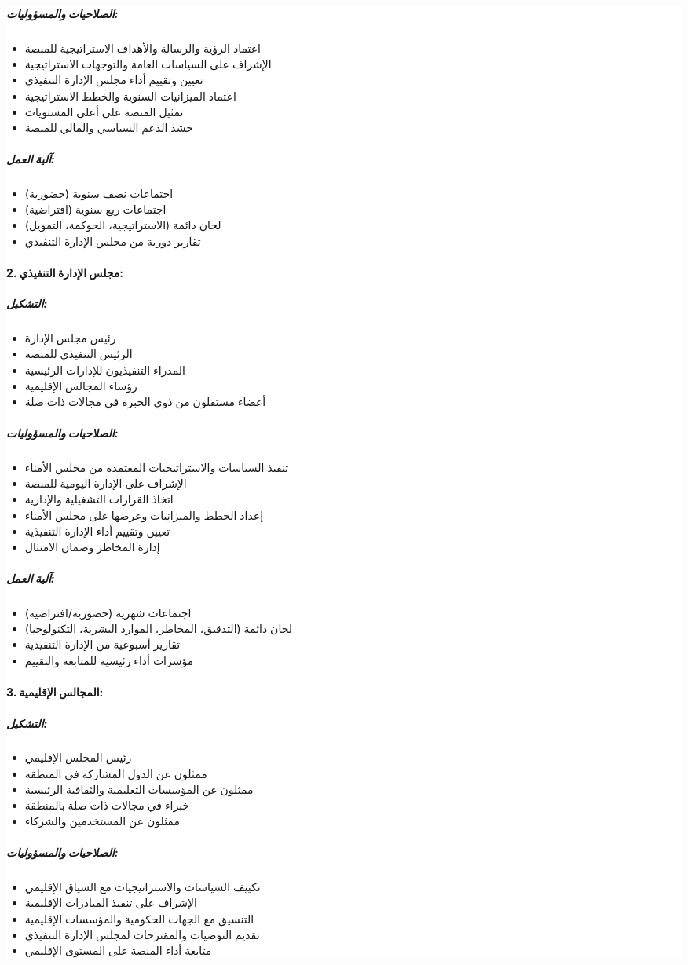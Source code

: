 ##### الصلاحيات والمسؤوليات:
- اعتماد الرؤية والرسالة والأهداف الاستراتيجية للمنصة
- الإشراف على السياسات العامة والتوجهات الاستراتيجية
- تعيين وتقييم أداء مجلس الإدارة التنفيذي
- اعتماد الميزانيات السنوية والخطط الاستراتيجية
- تمثيل المنصة على أعلى المستويات
- حشد الدعم السياسي والمالي للمنصة

##### آلية العمل:
- اجتماعات نصف سنوية (حضورية)
- اجتماعات ربع سنوية (افتراضية)
- لجان دائمة (الاستراتيجية، الحوكمة، التمويل)
- تقارير دورية من مجلس الإدارة التنفيذي

#### 2. مجلس الإدارة التنفيذي:

##### التشكيل:
- رئيس مجلس الإدارة
- الرئيس التنفيذي للمنصة
- المدراء التنفيذيون للإدارات الرئيسية
- رؤساء المجالس الإقليمية
- أعضاء مستقلون من ذوي الخبرة في مجالات ذات صلة

##### الصلاحيات والمسؤوليات:
- تنفيذ السياسات والاستراتيجيات المعتمدة من مجلس الأمناء
- الإشراف على الإدارة اليومية للمنصة
- اتخاذ القرارات التشغيلية والإدارية
- إعداد الخطط والميزانيات وعرضها على مجلس الأمناء
- تعيين وتقييم أداء الإدارة التنفيذية
- إدارة المخاطر وضمان الامتثال

##### آلية العمل:
- اجتماعات شهرية (حضورية/افتراضية)
- لجان دائمة (التدقيق، المخاطر، الموارد البشرية، التكنولوجيا)
- تقارير أسبوعية من الإدارة التنفيذية
- مؤشرات أداء رئيسية للمتابعة والتقييم

#### 3. المجالس الإقليمية:

##### التشكيل:
- رئيس المجلس الإقليمي
- ممثلون عن الدول المشاركة في المنطقة
- ممثلون عن المؤسسات التعليمية والثقافية الرئيسية
- خبراء في مجالات ذات صلة بالمنطقة
- ممثلون عن المستخدمين والشركاء

##### الصلاحيات والمسؤوليات:
- تكييف السياسات والاستراتيجيات مع السياق الإقليمي
- الإشراف على تنفيذ المبادرات الإقليمية
- التنسيق مع الجهات الحكومية والمؤسسات الإقليمية
- تقديم التوصيات والمقترحات لمجلس الإدارة التنفيذي
- متابعة أداء المنصة على المستوى الإقليمي
